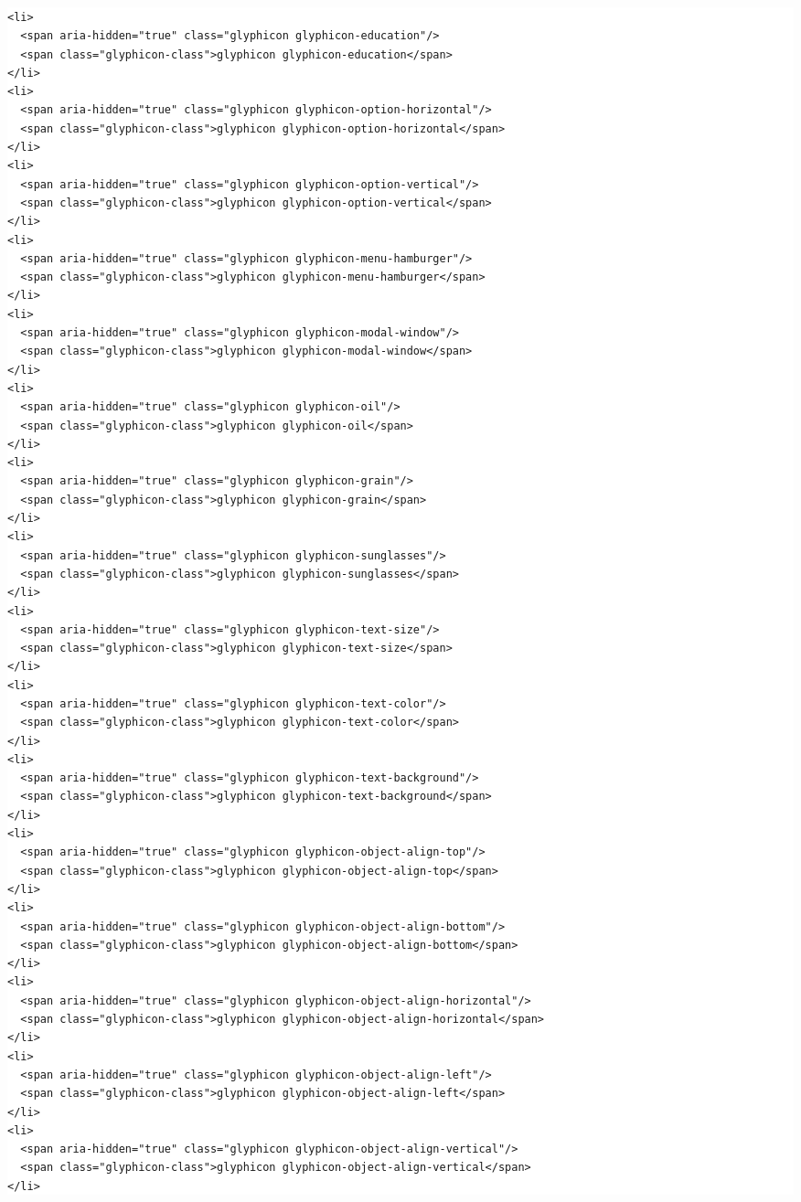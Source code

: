     <li>
      <span aria-hidden="true" class="glyphicon glyphicon-education"/>
      <span class="glyphicon-class">glyphicon glyphicon-education</span>
    </li>
    <li>
      <span aria-hidden="true" class="glyphicon glyphicon-option-horizontal"/>
      <span class="glyphicon-class">glyphicon glyphicon-option-horizontal</span>
    </li>
    <li>
      <span aria-hidden="true" class="glyphicon glyphicon-option-vertical"/>
      <span class="glyphicon-class">glyphicon glyphicon-option-vertical</span>
    </li>
    <li>
      <span aria-hidden="true" class="glyphicon glyphicon-menu-hamburger"/>
      <span class="glyphicon-class">glyphicon glyphicon-menu-hamburger</span>
    </li>
    <li>
      <span aria-hidden="true" class="glyphicon glyphicon-modal-window"/>
      <span class="glyphicon-class">glyphicon glyphicon-modal-window</span>
    </li>
    <li>
      <span aria-hidden="true" class="glyphicon glyphicon-oil"/>
      <span class="glyphicon-class">glyphicon glyphicon-oil</span>
    </li>
    <li>
      <span aria-hidden="true" class="glyphicon glyphicon-grain"/>
      <span class="glyphicon-class">glyphicon glyphicon-grain</span>
    </li>
    <li>
      <span aria-hidden="true" class="glyphicon glyphicon-sunglasses"/>
      <span class="glyphicon-class">glyphicon glyphicon-sunglasses</span>
    </li>
    <li>
      <span aria-hidden="true" class="glyphicon glyphicon-text-size"/>
      <span class="glyphicon-class">glyphicon glyphicon-text-size</span>
    </li>
    <li>
      <span aria-hidden="true" class="glyphicon glyphicon-text-color"/>
      <span class="glyphicon-class">glyphicon glyphicon-text-color</span>
    </li>
    <li>
      <span aria-hidden="true" class="glyphicon glyphicon-text-background"/>
      <span class="glyphicon-class">glyphicon glyphicon-text-background</span>
    </li>
    <li>
      <span aria-hidden="true" class="glyphicon glyphicon-object-align-top"/>
      <span class="glyphicon-class">glyphicon glyphicon-object-align-top</span>
    </li>
    <li>
      <span aria-hidden="true" class="glyphicon glyphicon-object-align-bottom"/>
      <span class="glyphicon-class">glyphicon glyphicon-object-align-bottom</span>
    </li>
    <li>
      <span aria-hidden="true" class="glyphicon glyphicon-object-align-horizontal"/>
      <span class="glyphicon-class">glyphicon glyphicon-object-align-horizontal</span>
    </li>
    <li>
      <span aria-hidden="true" class="glyphicon glyphicon-object-align-left"/>
      <span class="glyphicon-class">glyphicon glyphicon-object-align-left</span>
    </li>
    <li>
      <span aria-hidden="true" class="glyphicon glyphicon-object-align-vertical"/>
      <span class="glyphicon-class">glyphicon glyphicon-object-align-vertical</span>
    </li>